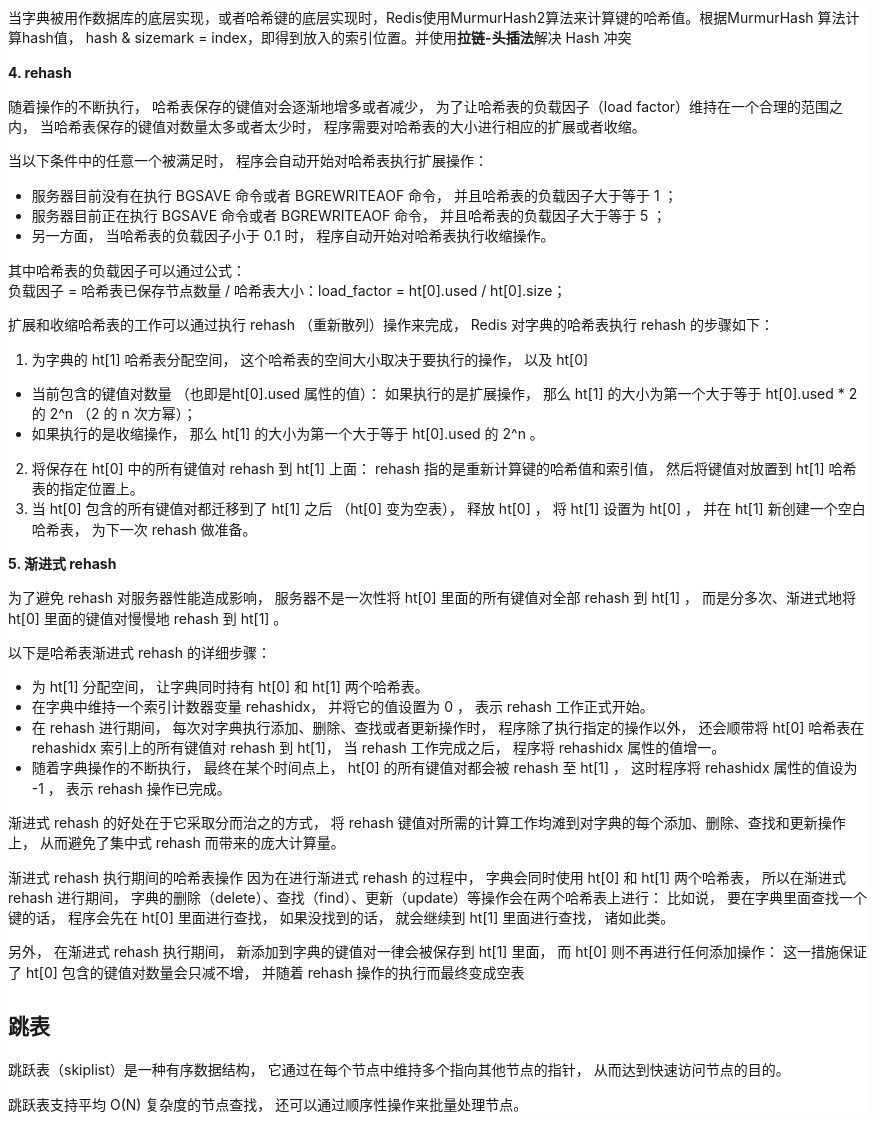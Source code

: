当字典被用作数据库的底层实现，或者哈希键的底层实现时，Redis使用MurmurHash2算法来计算键的哈希值。根据MurmurHash 算法计算hash值， hash & sizemark = index，即得到放入的索引位置。并使用**拉链-头插法**解决 Hash 冲突


**4. rehash**

随着操作的不断执行， 哈希表保存的键值对会逐渐地增多或者减少， 为了让哈希表的负载因子（load factor）维持在一个合理的范围之内， 当哈希表保存的键值对数量太多或者太少时， 程序需要对哈希表的大小进行相应的扩展或者收缩。

当以下条件中的任意一个被满足时， 程序会自动开始对哈希表执行扩展操作：

- 服务器目前没有在执行 BGSAVE 命令或者 BGREWRITEAOF 命令， 并且哈希表的负载因子大于等于 1 ；
- 服务器目前正在执行 BGSAVE 命令或者 BGREWRITEAOF 命令， 并且哈希表的负载因子大于等于 5 ；
- 另一方面， 当哈希表的负载因子小于 0.1 时， 程序自动开始对哈希表执行收缩操作。

其中哈希表的负载因子可以通过公式：<br>
负载因子 = 哈希表已保存节点数量 / 哈希表大小：load_factor = ht[0].used / ht[0].size；

扩展和收缩哈希表的工作可以通过执行 rehash （重新散列）操作来完成， Redis 对字典的哈希表执行 rehash 的步骤如下：

1. 为字典的 ht[1] 哈希表分配空间， 这个哈希表的空间大小取决于要执行的操作， 以及 ht[0]  

- 当前包含的键值对数量 （也即是ht[0].used 属性的值）：
如果执行的是扩展操作， 那么 ht[1] 的大小为第一个大于等于 ht[0].used * 2 的 2^n （2 的 n 次方幂）；
- 如果执行的是收缩操作， 那么 ht[1] 的大小为第一个大于等于 ht[0].used 的 2^n 。

2. 将保存在 ht[0] 中的所有键值对 rehash 到 ht[1] 上面： rehash 指的是重新计算键的哈希值和索引值， 然后将键值对放置到 ht[1] 哈希表的指定位置上。
3. 当 ht[0] 包含的所有键值对都迁移到了 ht[1] 之后 （ht[0] 变为空表）， 释放 ht[0] ， 将 ht[1] 设置为 ht[0] ， 并在 ht[1] 新创建一个空白哈希表， 为下一次 rehash 做准备。

**5. 渐进式 rehash**

为了避免 rehash 对服务器性能造成影响， 服务器不是一次性将 ht[0] 里面的所有键值对全部 rehash 到 ht[1] ， 而是分多次、渐进式地将 ht[0] 里面的键值对慢慢地 rehash 到 ht[1] 。

以下是哈希表渐进式 rehash 的详细步骤：

- 为 ht[1] 分配空间， 让字典同时持有 ht[0] 和 ht[1] 两个哈希表。
- 在字典中维持一个索引计数器变量 rehashidx， 并将它的值设置为 0 ， 表示 rehash 工作正式开始。
- 在 rehash 进行期间， 每次对字典执行添加、删除、查找或者更新操作时， 程序除了执行指定的操作以外， 还会顺带将 ht[0] 哈希表在 rehashidx 索引上的所有键值对 rehash 到 ht[1]， 当 rehash 工作完成之后， 程序将 rehashidx 属性的值增一。
- 随着字典操作的不断执行， 最终在某个时间点上， ht[0] 的所有键值对都会被 rehash 至 ht[1] ， 这时程序将 rehashidx 属性的值设为 -1 ， 表示 rehash 操作已完成。

渐进式 rehash 的好处在于它采取分而治之的方式， 将 rehash 键值对所需的计算工作均滩到对字典的每个添加、删除、查找和更新操作上， 从而避免了集中式 rehash 而带来的庞大计算量。

渐进式 rehash 执行期间的哈希表操作
因为在进行渐进式 rehash 的过程中， 字典会同时使用 ht[0] 和 ht[1] 两个哈希表， 所以在渐进式 rehash 进行期间， 字典的删除（delete）、查找（find）、更新（update）等操作会在两个哈希表上进行： 比如说， 要在字典里面查找一个键的话， 程序会先在 ht[0] 里面进行查找， 如果没找到的话， 就会继续到 ht[1] 里面进行查找， 诸如此类。

另外， 在渐进式 rehash 执行期间， 新添加到字典的键值对一律会被保存到 ht[1] 里面， 而 ht[0] 则不再进行任何添加操作： 这一措施保证了 ht[0] 包含的键值对数量会只减不增， 并随着 rehash 操作的执行而最终变成空表

## 跳表

跳跃表（skiplist）是一种有序数据结构， 它通过在每个节点中维持多个指向其他节点的指针， 从而达到快速访问节点的目的。

跳跃表支持平均 O(N) 复杂度的节点查找， 还可以通过顺序性操作来批量处理节点。
